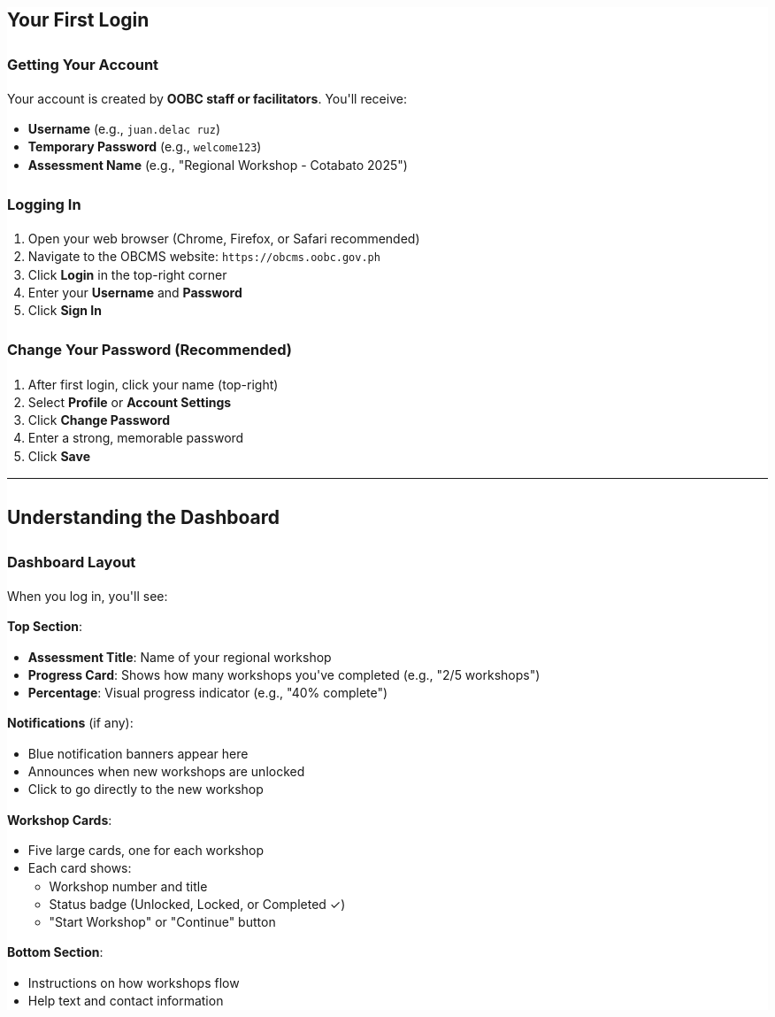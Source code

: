 ## Your First Login

### Getting Your Account

Your account is created by **OOBC staff or facilitators**. You'll receive:
- **Username** (e.g., `juan.delac ruz`)
- **Temporary Password** (e.g., `welcome123`)
- **Assessment Name** (e.g., "Regional Workshop - Cotabato 2025")

### Logging In

1. Open your web browser (Chrome, Firefox, or Safari recommended)
2. Navigate to the OBCMS website: `https://obcms.oobc.gov.ph`
3. Click **Login** in the top-right corner
4. Enter your **Username** and **Password**
5. Click **Sign In**

### Change Your Password (Recommended)

1. After first login, click your name (top-right)
2. Select **Profile** or **Account Settings**
3. Click **Change Password**
4. Enter a strong, memorable password
5. Click **Save**

---

## Understanding the Dashboard

### Dashboard Layout

When you log in, you'll see:

**Top Section**:
- **Assessment Title**: Name of your regional workshop
- **Progress Card**: Shows how many workshops you've completed (e.g., "2/5 workshops")
- **Percentage**: Visual progress indicator (e.g., "40% complete")

**Notifications** (if any):
- Blue notification banners appear here
- Announces when new workshops are unlocked
- Click to go directly to the new workshop

**Workshop Cards**:
- Five large cards, one for each workshop
- Each card shows:
  - Workshop number and title
  - Status badge (Unlocked, Locked, or Completed ✓)
  - "Start Workshop" or "Continue" button

**Bottom Section**:
- Instructions on how workshops flow
- Help text and contact information
